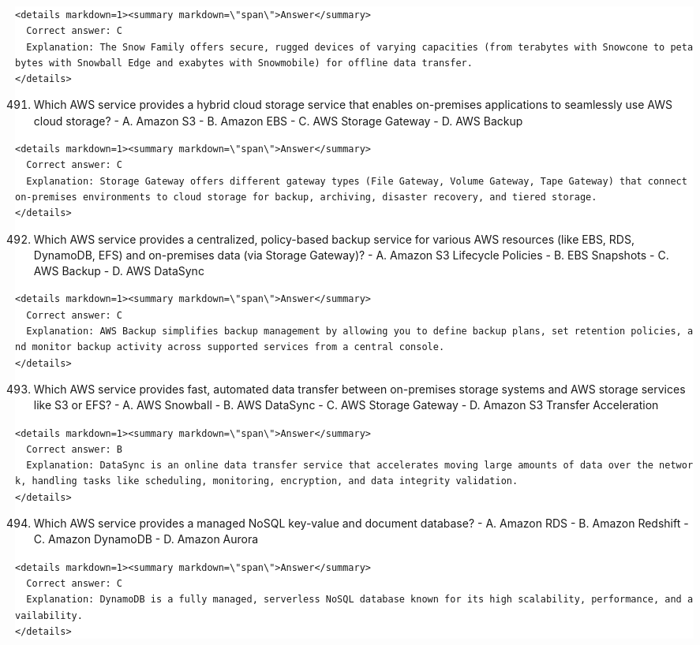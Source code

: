     <details markdown=1><summary markdown=\"span\">Answer</summary>
      Correct answer: C
      Explanation: The Snow Family offers secure, rugged devices of varying capacities (from terabytes with Snowcone to petabytes with Snowball Edge and exabytes with Snowmobile) for offline data transfer.
    </details>

491. Which AWS service provides a hybrid cloud storage service that enables on-premises applications to seamlessly use AWS cloud storage?
    - A. Amazon S3
    - B. Amazon EBS
    - C. AWS Storage Gateway
    - D. AWS Backup

    <details markdown=1><summary markdown=\"span\">Answer</summary>
      Correct answer: C
      Explanation: Storage Gateway offers different gateway types (File Gateway, Volume Gateway, Tape Gateway) that connect on-premises environments to cloud storage for backup, archiving, disaster recovery, and tiered storage.
    </details>

492. Which AWS service provides a centralized, policy-based backup service for various AWS resources (like EBS, RDS, DynamoDB, EFS) and on-premises data (via Storage Gateway)?
    - A. Amazon S3 Lifecycle Policies
    - B. EBS Snapshots
    - C. AWS Backup
    - D. AWS DataSync

    <details markdown=1><summary markdown=\"span\">Answer</summary>
      Correct answer: C
      Explanation: AWS Backup simplifies backup management by allowing you to define backup plans, set retention policies, and monitor backup activity across supported services from a central console.
    </details>

493. Which AWS service provides fast, automated data transfer between on-premises storage systems and AWS storage services like S3 or EFS?
    - A. AWS Snowball
    - B. AWS DataSync
    - C. AWS Storage Gateway
    - D. Amazon S3 Transfer Acceleration

    <details markdown=1><summary markdown=\"span\">Answer</summary>
      Correct answer: B
      Explanation: DataSync is an online data transfer service that accelerates moving large amounts of data over the network, handling tasks like scheduling, monitoring, encryption, and data integrity validation.
    </details>

494. Which AWS service provides a managed NoSQL key-value and document database?
    - A. Amazon RDS
    - B. Amazon Redshift
    - C. Amazon DynamoDB
    - D. Amazon Aurora

    <details markdown=1><summary markdown=\"span\">Answer</summary>
      Correct answer: C
      Explanation: DynamoDB is a fully managed, serverless NoSQL database known for its high scalability, performance, and availability.
    </details>
